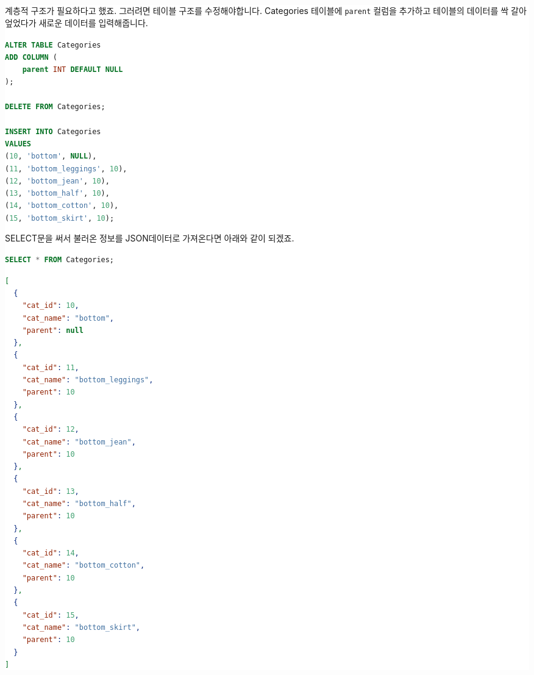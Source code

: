 계층적 구조가 필요하다고 했죠. 그러려면 테이블 구조를 수정해야합니다. Categories 테이블에 `parent` 컬럼을 추가하고 테이블의 데이터를 싹 갈아엎었다가 새로운 데이터를 입력해줍니다.

```sql
ALTER TABLE Categories
ADD COLUMN (
    parent INT DEFAULT NULL
);

DELETE FROM Categories;

INSERT INTO Categories
VALUES
(10, 'bottom', NULL),
(11, 'bottom_leggings', 10),
(12, 'bottom_jean', 10),
(13, 'bottom_half', 10),
(14, 'bottom_cotton', 10),
(15, 'bottom_skirt', 10);
```

SELECT문을 써서 불러온 정보를 JSON데이터로 가져온다면 아래와 같이 되겠죠.

```sql
SELECT * FROM Categories;
```

```json
[
  {
    "cat_id": 10,
    "cat_name": "bottom",
    "parent": null
  },
  {
    "cat_id": 11,
    "cat_name": "bottom_leggings",
    "parent": 10
  },
  {
    "cat_id": 12,
    "cat_name": "bottom_jean",
    "parent": 10
  },
  {
    "cat_id": 13,
    "cat_name": "bottom_half",
    "parent": 10
  },
  {
    "cat_id": 14,
    "cat_name": "bottom_cotton",
    "parent": 10
  },
  {
    "cat_id": 15,
    "cat_name": "bottom_skirt",
    "parent": 10
  }
]
```
